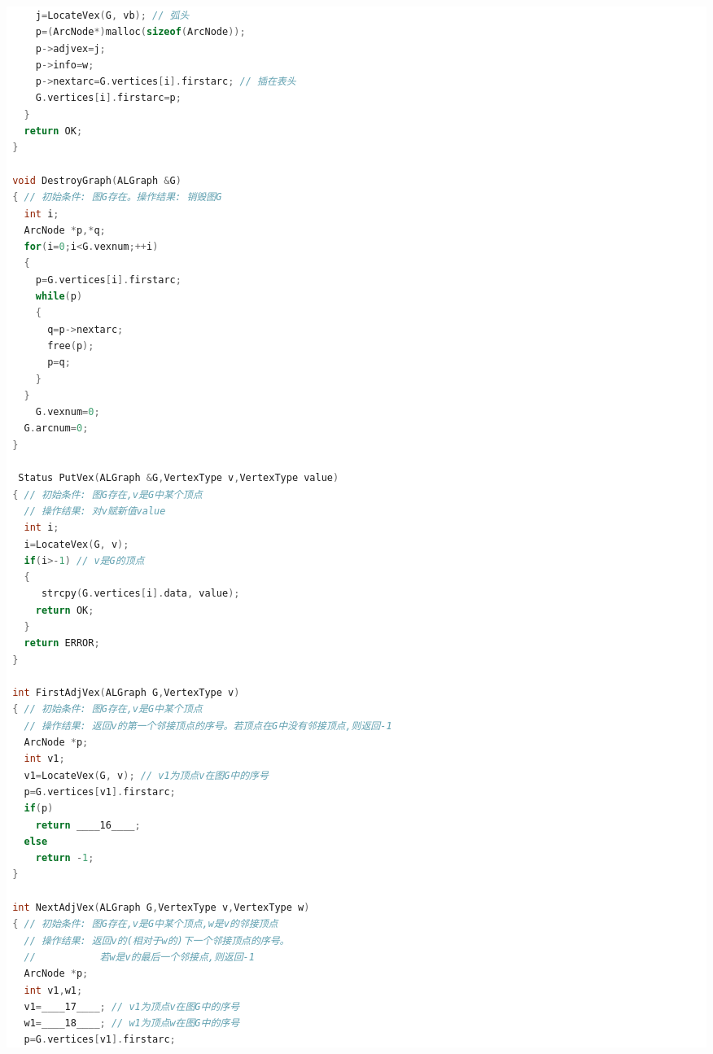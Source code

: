 ```c++
     j=LocateVex(G, vb); // 弧头
     p=(ArcNode*)malloc(sizeof(ArcNode));
     p->adjvex=j;
     p->info=w;
     p->nextarc=G.vertices[i].firstarc; // 插在表头
     G.vertices[i].firstarc=p;
   }
   return OK;
 }

 void DestroyGraph(ALGraph &G)
 { // 初始条件: 图G存在。操作结果: 销毁图G
   int i;
   ArcNode *p,*q;
   for(i=0;i<G.vexnum;++i)
   {
     p=G.vertices[i].firstarc;
     while(p)
     {
       q=p->nextarc;
       free(p);
       p=q;
     }
   }
     G.vexnum=0;
   G.arcnum=0;
 }

  Status PutVex(ALGraph &G,VertexType v,VertexType value)
 { // 初始条件: 图G存在,v是G中某个顶点
   // 操作结果: 对v赋新值value
   int i;
   i=LocateVex(G, v);
   if(i>-1) // v是G的顶点
   {
      strcpy(G.vertices[i].data, value);
     return OK;
   }
   return ERROR;
 }

 int FirstAdjVex(ALGraph G,VertexType v)
 { // 初始条件: 图G存在,v是G中某个顶点
   // 操作结果: 返回v的第一个邻接顶点的序号。若顶点在G中没有邻接顶点,则返回-1
   ArcNode *p;
   int v1;
   v1=LocateVex(G, v); // v1为顶点v在图G中的序号
   p=G.vertices[v1].firstarc;
   if(p)
     return ____16____;
   else
     return -1;
 }

 int NextAdjVex(ALGraph G,VertexType v,VertexType w)
 { // 初始条件: 图G存在,v是G中某个顶点,w是v的邻接顶点
   // 操作结果: 返回v的(相对于w的)下一个邻接顶点的序号。
   //           若w是v的最后一个邻接点,则返回-1
   ArcNode *p;
   int v1,w1;
   v1=____17____; // v1为顶点v在图G中的序号
   w1=____18____; // w1为顶点w在图G中的序号
   p=G.vertices[v1].firstarc;
```